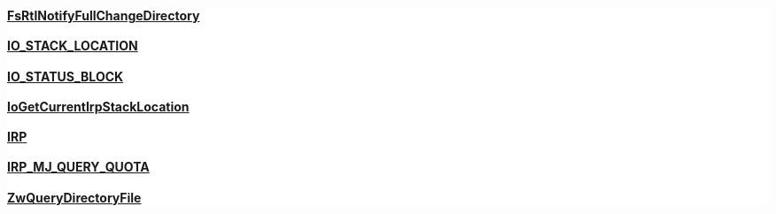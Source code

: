 [**FsRtlNotifyFullChangeDirectory**](/windows-hardware/drivers/ddi/ntifs/nf-ntifs-_fsrtl_advanced_fcb_header-fsrtlnotifyfullchangedirectory)

[**IO_STACK_LOCATION**](/windows-hardware/drivers/ddi/wdm/ns-wdm-_io_stack_location)

[**IO_STATUS_BLOCK**](/windows-hardware/drivers/ddi/wdm/ns-wdm-_io_status_block)

[**IoGetCurrentIrpStackLocation**](/windows-hardware/drivers/ddi/wdm/nf-wdm-iogetcurrentirpstacklocation)

[**IRP**](/windows-hardware/drivers/ddi/wdm/ns-wdm-_irp)

[**IRP_MJ_QUERY_QUOTA**](irp-mj-query-quota.md)

[**ZwQueryDirectoryFile**](/windows-hardware/drivers/ddi/ntifs/nf-ntifs-zwquerydirectoryfile)
